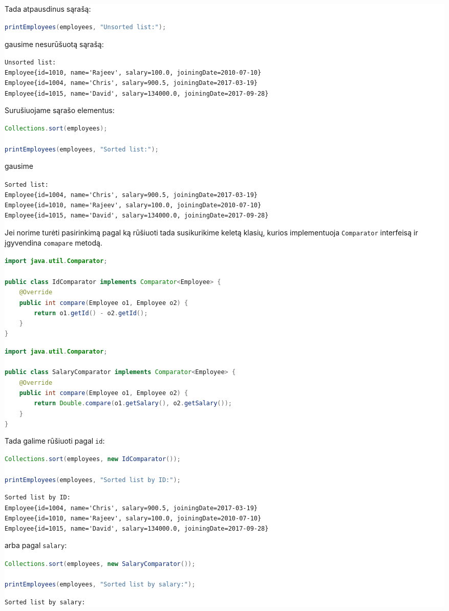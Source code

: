 Tada atpausdinus sąrašą:
```java
printEmployees(employees, "Unsorted list:");
```
gausime nesurūšuotą sąrašą:
```
Unsorted list:
Employee{id=1010, name='Rajeev', salary=100.0, joiningDate=2010-07-10}
Employee{id=1004, name='Chris', salary=900.5, joiningDate=2017-03-19}
Employee{id=1015, name='David', salary=134000.0, joiningDate=2017-09-28}
```
Surušiuojame sąrašo elementus:
```java
Collections.sort(employees);

printEmployees(employees, "Sorted list:");
```
gausime 
```
Sorted list:
Employee{id=1004, name='Chris', salary=900.5, joiningDate=2017-03-19}
Employee{id=1010, name='Rajeev', salary=100.0, joiningDate=2010-07-10}
Employee{id=1015, name='David', salary=134000.0, joiningDate=2017-09-28}
```

Jei norime turėti pasirinkimą pagal ką rūšiuoti tada susikurikime keletą klasių, kurios implementuoja `Comparator` interfeisą ir įgyvendina `comapare` metodą.

```java
import java.util.Comparator;

public class IdComparator implements Comparator<Employee> {
    @Override
    public int compare(Employee o1, Employee o2) {
        return o1.getId() - o2.getId();
    }
}
```

```java
import java.util.Comparator;

public class SalaryComparator implements Comparator<Employee> {
    @Override
    public int compare(Employee o1, Employee o2) {
        return Double.compare(o1.getSalary(), o2.getSalary());
    }
}
```
Tada galime rūšiuoti pagal `id`:
```java
Collections.sort(employees, new IdComparator());

printEmployees(employees, "Sorted list by ID:");
```
```
Sorted list by ID:
Employee{id=1004, name='Chris', salary=900.5, joiningDate=2017-03-19}
Employee{id=1010, name='Rajeev', salary=100.0, joiningDate=2010-07-10}
Employee{id=1015, name='David', salary=134000.0, joiningDate=2017-09-28}
```
arba pagal `salary`:
```java
Collections.sort(employees, new SalaryComparator());

printEmployees(employees, "Sorted list by salary:");
```
```
Sorted list by salary:
```